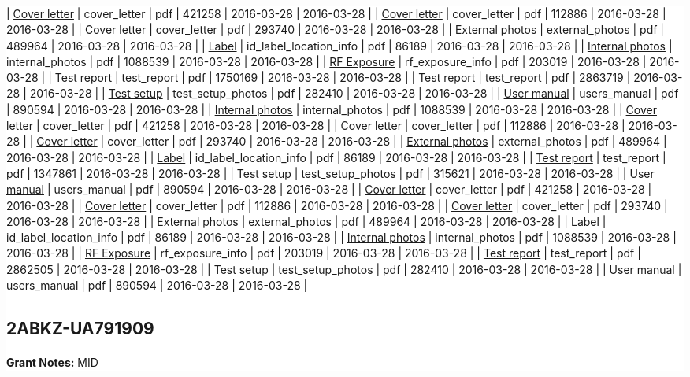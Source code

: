 | [Cover letter](2ABKZ-UC197908/f198d87724c5875279e82cbc4e97c8f7/2943365.pdf) | cover_letter | pdf | 421258 | 2016-03-28 | 2016-03-28 |
| [Cover letter](2ABKZ-UC197908/f198d87724c5875279e82cbc4e97c8f7/2943366.pdf) | cover_letter | pdf | 112886 | 2016-03-28 | 2016-03-28 |
| [Cover letter](2ABKZ-UC197908/f198d87724c5875279e82cbc4e97c8f7/2943367.pdf) | cover_letter | pdf | 293740 | 2016-03-28 | 2016-03-28 |
| [External photos](2ABKZ-UC197908/f198d87724c5875279e82cbc4e97c8f7/2943368.pdf) | external_photos | pdf | 489964 | 2016-03-28 | 2016-03-28 |
| [Label](2ABKZ-UC197908/f198d87724c5875279e82cbc4e97c8f7/2943369.pdf) | id_label_location_info | pdf | 86189 | 2016-03-28 | 2016-03-28 |
| [Internal photos](2ABKZ-UC197908/f198d87724c5875279e82cbc4e97c8f7/2943370.pdf) | internal_photos | pdf | 1088539 | 2016-03-28 | 2016-03-28 |
| [RF Exposure](2ABKZ-UC197908/f198d87724c5875279e82cbc4e97c8f7/2943374.pdf) | rf_exposure_info | pdf | 203019 | 2016-03-28 | 2016-03-28 |
| [Test report](2ABKZ-UC197908/f198d87724c5875279e82cbc4e97c8f7/2943448.pdf) | test_report | pdf | 1750169 | 2016-03-28 | 2016-03-28 |
| [Test report](2ABKZ-UC197908/f198d87724c5875279e82cbc4e97c8f7/2943449.pdf) | test_report | pdf | 2863719 | 2016-03-28 | 2016-03-28 |
| [Test setup](2ABKZ-UC197908/f198d87724c5875279e82cbc4e97c8f7/2943400.pdf) | test_setup_photos | pdf | 282410 | 2016-03-28 | 2016-03-28 |
| [User manual](2ABKZ-UC197908/f198d87724c5875279e82cbc4e97c8f7/2943401.pdf) | users_manual | pdf | 890594 | 2016-03-28 | 2016-03-28 |
| [Internal photos](2ABKZ-UC197908/f007bbd986d6469305434e17d7555aea/2943370.pdf) | internal_photos | pdf | 1088539 | 2016-03-28 | 2016-03-28 |
| [Cover letter](2ABKZ-UC197908/f007bbd986d6469305434e17d7555aea/2943365.pdf) | cover_letter | pdf | 421258 | 2016-03-28 | 2016-03-28 |
| [Cover letter](2ABKZ-UC197908/f007bbd986d6469305434e17d7555aea/2943366.pdf) | cover_letter | pdf | 112886 | 2016-03-28 | 2016-03-28 |
| [Cover letter](2ABKZ-UC197908/f007bbd986d6469305434e17d7555aea/2943367.pdf) | cover_letter | pdf | 293740 | 2016-03-28 | 2016-03-28 |
| [External photos](2ABKZ-UC197908/f007bbd986d6469305434e17d7555aea/2943368.pdf) | external_photos | pdf | 489964 | 2016-03-28 | 2016-03-28 |
| [Label](2ABKZ-UC197908/f007bbd986d6469305434e17d7555aea/2943369.pdf) | id_label_location_info | pdf | 86189 | 2016-03-28 | 2016-03-28 |
| [Test report](2ABKZ-UC197908/f007bbd986d6469305434e17d7555aea/2943557.pdf) | test_report | pdf | 1347861 | 2016-03-28 | 2016-03-28 |
| [Test setup](2ABKZ-UC197908/f007bbd986d6469305434e17d7555aea/2943558.pdf) | test_setup_photos | pdf | 315621 | 2016-03-28 | 2016-03-28 |
| [User manual](2ABKZ-UC197908/f007bbd986d6469305434e17d7555aea/2943401.pdf) | users_manual | pdf | 890594 | 2016-03-28 | 2016-03-28 |
| [Cover letter](2ABKZ-UC197908/f20885cc187d91e48a46b0c1b42c7d4d/2943365.pdf) | cover_letter | pdf | 421258 | 2016-03-28 | 2016-03-28 |
| [Cover letter](2ABKZ-UC197908/f20885cc187d91e48a46b0c1b42c7d4d/2943366.pdf) | cover_letter | pdf | 112886 | 2016-03-28 | 2016-03-28 |
| [Cover letter](2ABKZ-UC197908/f20885cc187d91e48a46b0c1b42c7d4d/2943367.pdf) | cover_letter | pdf | 293740 | 2016-03-28 | 2016-03-28 |
| [External photos](2ABKZ-UC197908/f20885cc187d91e48a46b0c1b42c7d4d/2943368.pdf) | external_photos | pdf | 489964 | 2016-03-28 | 2016-03-28 |
| [Label](2ABKZ-UC197908/f20885cc187d91e48a46b0c1b42c7d4d/2943369.pdf) | id_label_location_info | pdf | 86189 | 2016-03-28 | 2016-03-28 |
| [Internal photos](2ABKZ-UC197908/f20885cc187d91e48a46b0c1b42c7d4d/2943370.pdf) | internal_photos | pdf | 1088539 | 2016-03-28 | 2016-03-28 |
| [RF Exposure](2ABKZ-UC197908/f20885cc187d91e48a46b0c1b42c7d4d/2943374.pdf) | rf_exposure_info | pdf | 203019 | 2016-03-28 | 2016-03-28 |
| [Test report](2ABKZ-UC197908/f20885cc187d91e48a46b0c1b42c7d4d/2943486.pdf) | test_report | pdf | 2862505 | 2016-03-28 | 2016-03-28 |
| [Test setup](2ABKZ-UC197908/f20885cc187d91e48a46b0c1b42c7d4d/2943400.pdf) | test_setup_photos | pdf | 282410 | 2016-03-28 | 2016-03-28 |
| [User manual](2ABKZ-UC197908/f20885cc187d91e48a46b0c1b42c7d4d/2943401.pdf) | users_manual | pdf | 890594 | 2016-03-28 | 2016-03-28 |
## 2ABKZ-UA791909
**Grant Notes:** MID
